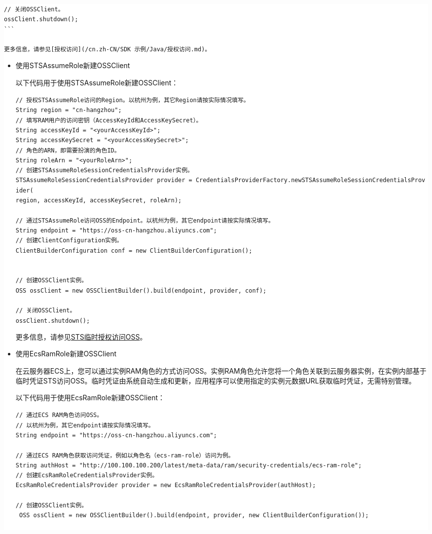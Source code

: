     // 关闭OSSClient。
    ossClient.shutdown();                    
    ```

    更多信息，请参见[授权访问](/cn.zh-CN/SDK 示例/Java/授权访问.md)。

-   使用STSAssumeRole新建OSSClient

    以下代码用于使用STSAssumeRole新建OSSClient：

    ```
    // 授权STSAssumeRole访问的Region。以杭州为例，其它Region请按实际情况填写。
    String region = "cn-hangzhou";
    // 填写RAM用户的访问密钥（AccessKeyId和AccessKeySecret）。
    String accessKeyId = "<yourAccessKeyId>";
    String accessKeySecret = "<yourAccessKeySecret>";
    // 角色的ARN，即需要扮演的角色ID。
    String roleArn = "<yourRoleArn>";   
    // 创建STSAssumeRoleSessionCredentialsProvider实例。
    STSAssumeRoleSessionCredentialsProvider provider = CredentialsProviderFactory.newSTSAssumeRoleSessionCredentialsProvider(
    region, accessKeyId, accessKeySecret, roleArn);
    
    // 通过STSAssumeRole访问OSS的Endpoint。以杭州为例，其它endpoint请按实际情况填写。
    String endpoint = "https://oss-cn-hangzhou.aliyuncs.com";  
    // 创建ClientConfiguration实例。
    ClientBuilderConfiguration conf = new ClientBuilderConfiguration();
    
     
    // 创建OSSClient实例。
    OSS ossClient = new OSSClientBuilder().build(endpoint, provider, conf);
    
    // 关闭OSSClient。
    ossClient.shutdown();
    ```

    更多信息，请参见[STS临时授权访问OSS](/cn.zh-CN/开发指南/数据安全/访问控制/STS临时授权访问OSS.md)。

-   使用EcsRamRole新建OSSClient

    在云服务器ECS上，您可以通过实例RAM角色的方式访问OSS。实例RAM角色允许您将一个角色关联到云服务器实例，在实例内部基于临时凭证STS访问OSS。临时凭证由系统自动生成和更新，应用程序可以使用指定的实例元数据URL获取临时凭证，无需特别管理。

    以下代码用于使用EcsRamRole新建OSSClient：

    ```
    // 通过ECS RAM角色访问OSS。
    // 以杭州为例，其它endpoint请按实际情况填写。
    String endpoint = "https://oss-cn-hangzhou.aliyuncs.com";     
    
    // 通过ECS RAM角色获取访问凭证，例如以角色名（ecs-ram-role）访问为例。
    String authHost = "http://100.100.100.200/latest/meta-data/ram/security-credentials/ecs-ram-role";
    // 创建EcsRamRoleCredentialsProvider实例。
    EcsRamRoleCredentialsProvider provider = new EcsRamRoleCredentialsProvider(authHost);
    
    // 创建OSSClient实例。
     OSS ossClient = new OSSClientBuilder().build(endpoint, provider, new ClientBuilderConfiguration());
    